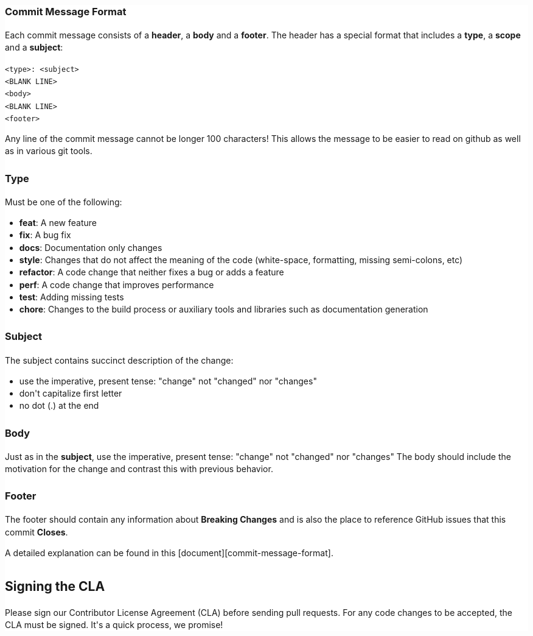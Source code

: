 ### Commit Message Format
Each commit message consists of a **header**, a **body** and a **footer**.  The header has a special
format that includes a **type**, a **scope** and a **subject**:

```
<type>: <subject>
<BLANK LINE>
<body>
<BLANK LINE>
<footer>
```

Any line of the commit message cannot be longer 100 characters! This allows the message to be easier
to read on github as well as in various git tools.

### Type
Must be one of the following:

* **feat**: A new feature
* **fix**: A bug fix
* **docs**: Documentation only changes
* **style**: Changes that do not affect the meaning of the code (white-space, formatting, missing
  semi-colons, etc)
* **refactor**: A code change that neither fixes a bug or adds a feature
* **perf**: A code change that improves performance
* **test**: Adding missing tests
* **chore**: Changes to the build process or auxiliary tools and libraries such as documentation
  generation


### Subject
The subject contains succinct description of the change:

* use the imperative, present tense: "change" not "changed" nor "changes"
* don't capitalize first letter
* no dot (.) at the end

### Body
Just as in the **subject**, use the imperative, present tense: "change" not "changed" nor "changes"
The body should include the motivation for the change and contrast this with previous behavior.

### Footer
The footer should contain any information about **Breaking Changes** and is also the place to
reference GitHub issues that this commit **Closes**.


A detailed explanation can be found in this [document][commit-message-format].

## <a name="cla"></a> Signing the CLA 

Please sign our Contributor License Agreement (CLA) before sending pull requests. For any code
changes to be accepted, the CLA must be signed. It's a quick process, we promise!


[hub-api]: https://hub.gdgx.io/developers/api
[gplus-com]: https://plus.google.com/communities/100423211916386801761
[github]: https://github.com/gdg-x/frisbee
[dev-doc]: https://github.com/gdg-x/frisbee/wiki/Developer-Documentation 
[coc]: https://github.com/gdg-x/frisbee/blob/master/CODE_OF_CONDUCT.md
[corporate-cla]: https://github.com/gdg-x/frisbee/blob/master/misc/Frisbee-Individual.pdf?raw=true
[individual-cla]: https://github.com/gdg-x/frisbee/blob/master/misc/Frisbee-Entity.pdf?raw=true
[android-code]: http://source.android.com/source/code-style.html
[git flow]: http://nvie.com/posts/a-successful-git-branching-model/